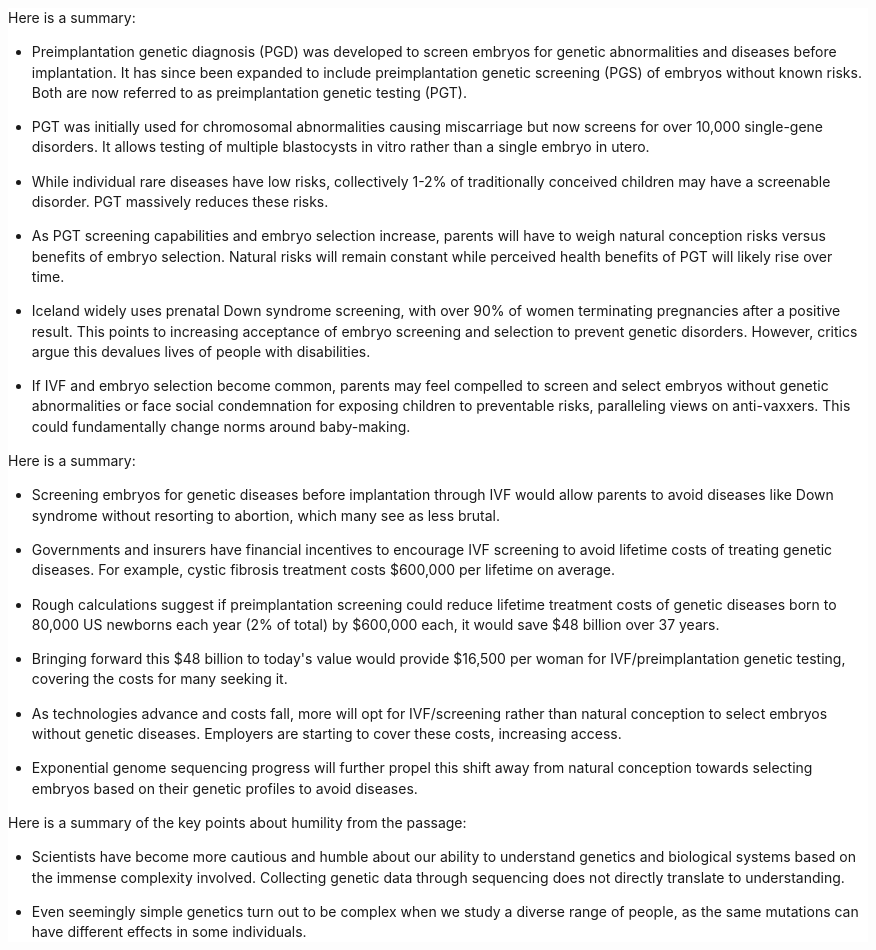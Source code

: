  Here is a summary:

- Preimplantation genetic diagnosis (PGD) was developed to screen embryos for genetic abnormalities and diseases before implantation. It has since been expanded to include preimplantation genetic screening (PGS) of embryos without known risks. Both are now referred to as preimplantation genetic testing (PGT).

- PGT was initially used for chromosomal abnormalities causing miscarriage but now screens for over 10,000 single-gene disorders. It allows testing of multiple blastocysts in vitro rather than a single embryo in utero. 

- While individual rare diseases have low risks, collectively 1-2% of traditionally conceived children may have a screenable disorder. PGT massively reduces these risks.

- As PGT screening capabilities and embryo selection increase, parents will have to weigh natural conception risks versus benefits of embryo selection. Natural risks will remain constant while perceived health benefits of PGT will likely rise over time.

- Iceland widely uses prenatal Down syndrome screening, with over 90% of women terminating pregnancies after a positive result. This points to increasing acceptance of embryo screening and selection to prevent genetic disorders. However, critics argue this devalues lives of people with disabilities.

- If IVF and embryo selection become common, parents may feel compelled to screen and select embryos without genetic abnormalities or face social condemnation for exposing children to preventable risks, paralleling views on anti-vaxxers. This could fundamentally change norms around baby-making.

 Here is a summary:

- Screening embryos for genetic diseases before implantation through IVF would allow parents to avoid diseases like Down syndrome without resorting to abortion, which many see as less brutal. 

- Governments and insurers have financial incentives to encourage IVF screening to avoid lifetime costs of treating genetic diseases. For example, cystic fibrosis treatment costs $600,000 per lifetime on average. 

- Rough calculations suggest if preimplantation screening could reduce lifetime treatment costs of genetic diseases born to 80,000 US newborns each year (2% of total) by $600,000 each, it would save $48 billion over 37 years. 

- Bringing forward this $48 billion to today's value would provide $16,500 per woman for IVF/preimplantation genetic testing, covering the costs for many seeking it. 

- As technologies advance and costs fall, more will opt for IVF/screening rather than natural conception to select embryos without genetic diseases. Employers are starting to cover these costs, increasing access. 

- Exponential genome sequencing progress will further propel this shift away from natural conception towards selecting embryos based on their genetic profiles to avoid diseases.

 Here is a summary of the key points about humility from the passage:

- Scientists have become more cautious and humble about our ability to understand genetics and biological systems based on the immense complexity involved. Collecting genetic data through sequencing does not directly translate to understanding. 

- Even seemingly simple genetics turn out to be complex when we study a diverse range of people, as the same mutations can have different effects in some individuals. 
